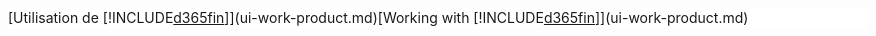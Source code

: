 <span data-ttu-id="85482-193">[Utilisation de [!INCLUDE[d365fin](includes/d365fin_md.md)]](ui-work-product.md)</span><span class="sxs-lookup"><span data-stu-id="85482-193">[Working with [!INCLUDE[d365fin](includes/d365fin_md.md)]](ui-work-product.md)</span></span>
